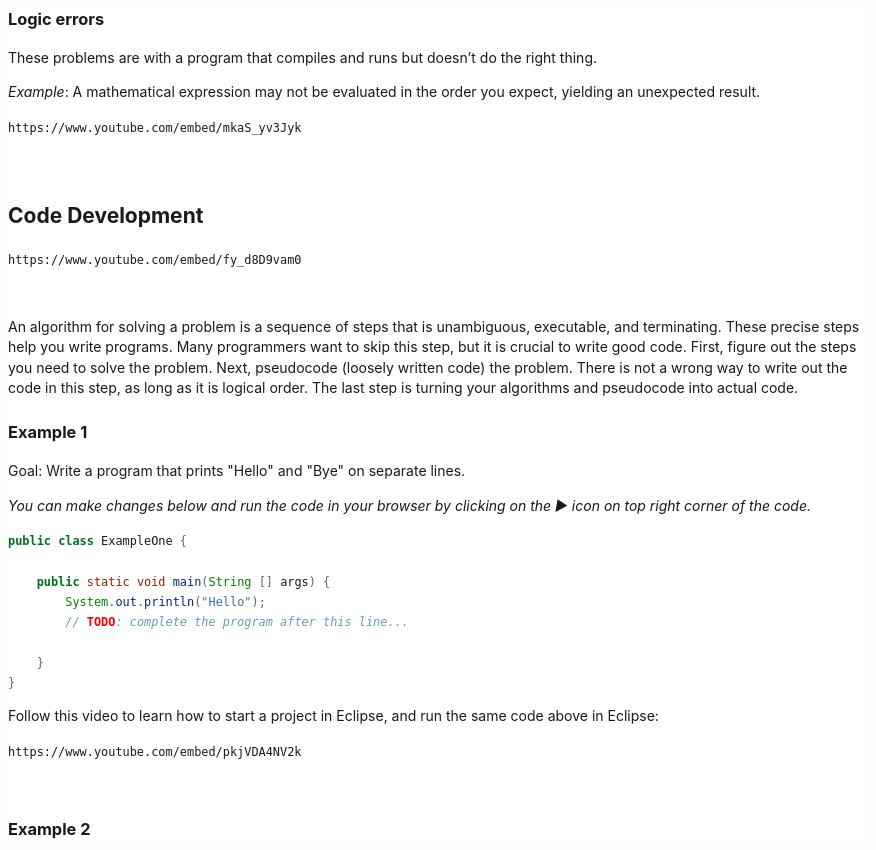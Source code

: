 
### Logic errors

These problems are with a program that compiles and runs but doesn’t do the right thing. 

_Example_: A mathematical expression may not be evaluated in the order you expect, yielding an unexpected result.

```|{type:'youtube'}
https://www.youtube.com/embed/mkaS_yv3Jyk
```
<br>


## Code Development

```|{type:'youtube'}
https://www.youtube.com/embed/fy_d8D9vam0
```
<br>

An algorithm for solving a problem is a sequence of steps that is unambiguous, executable, and terminating. These precise steps help you write programs. Many programmers want to skip this step, but it is crucial to write good code.  First, figure out the steps you need to solve the problem.  Next, pseudocode (loosely written code) the problem. There is not a wrong way to write out the code in this step, as long as it is logical order. The last step is turning your algorithms and pseudocode into actual code. 

### Example 1

Goal: Write a program that prints "Hello" and "Bye" on separate lines.

_You can make changes below and run the code in your browser by clicking on the ▶ icon on top right corner of the code._

```java | {type: 'script'}
public class ExampleOne {

	public static void main(String [] args) {
		System.out.println("Hello");
        // TODO: complete the program after this line...
		
	}
}
```

Follow this video to learn how to start a project in Eclipse, and run the same code above in Eclipse:

```|{type:'youtube'}
https://www.youtube.com/embed/pkjVDA4NV2k
```
<br>


### Example 2
